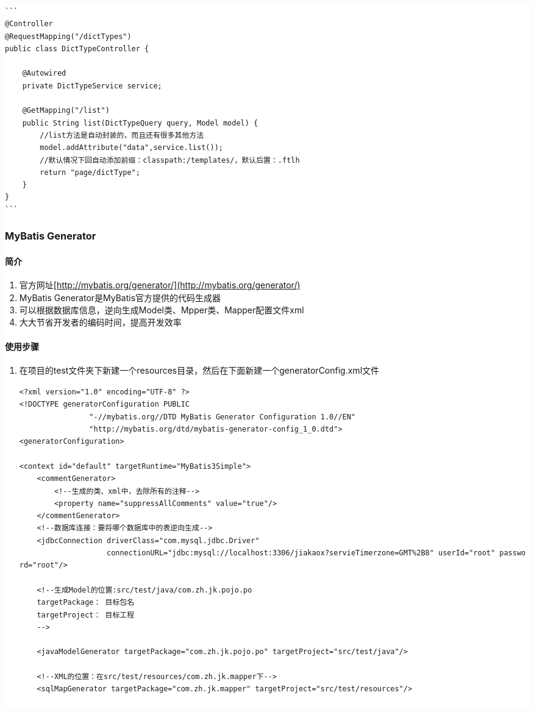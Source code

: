     ```
    @Controller
    @RequestMapping("/dictTypes")
    public class DictTypeController {
    
        @Autowired
        private DictTypeService service;
    
        @GetMapping("/list")
        public String list(DictTypeQuery query, Model model) {
            //list方法是自动封装的，而且还有很多其他方法
            model.addAttribute("data",service.list());
            //默认情况下回自动添加前缀：classpath:/templates/，默认后置：.ftlh
            return "page/dictType";
        }
    }
    ```

### MyBatis Generator

#### 简介
1. 官方网址[http://mybatis.org/generator/](http://mybatis.org/generator/)
2. MyBatis Generator是MyBatis官方提供的代码生成器
3. 可以根据数据库信息，逆向生成Model类、Mpper类、Mapper配置文件xml
4. 大大节省开发者的编码时间，提高开发效率

#### 使用步骤
1. 在项目的test文件夹下新建一个resources目录，然后在下面新建一个generatorConfig.xml文件
    
    ```
    <?xml version="1.0" encoding="UTF-8" ?>
    <!DOCTYPE generatorConfiguration PUBLIC
                    "-//mybatis.org//DTD MyBatis Generator Configuration 1.0//EN"
                    "http://mybatis.org/dtd/mybatis-generator-config_1_0.dtd">
    <generatorConfiguration>
    
    <context id="default" targetRuntime="MyBatis3Simple">
        <commentGenerator>
            <!--生成的类、xml中，去除所有的注释-->
            <property name="suppressAllComments" value="true"/>
        </commentGenerator>
        <!--数据库连接：要将哪个数据库中的表逆向生成-->
        <jdbcConnection driverClass="com.mysql.jdbc.Driver"
                        connectionURL="jdbc:mysql://localhost:3306/jiakaox?servieTimerzone=GMT%2B8" userId="root" password="root"/>
                        
        <!--生成Model的位置:src/test/java/com.zh.jk.pojo.po
        targetPackage： 目标包名
        targetProject： 目标工程
        -->
        
        <javaModelGenerator targetPackage="com.zh.jk.pojo.po" targetProject="src/test/java"/>
        
        <!--XML的位置：在src/test/resources/com.zh.jk.mapper下-->
        <sqlMapGenerator targetPackage="com.zh.jk.mapper" targetProject="src/test/resources"/>
        